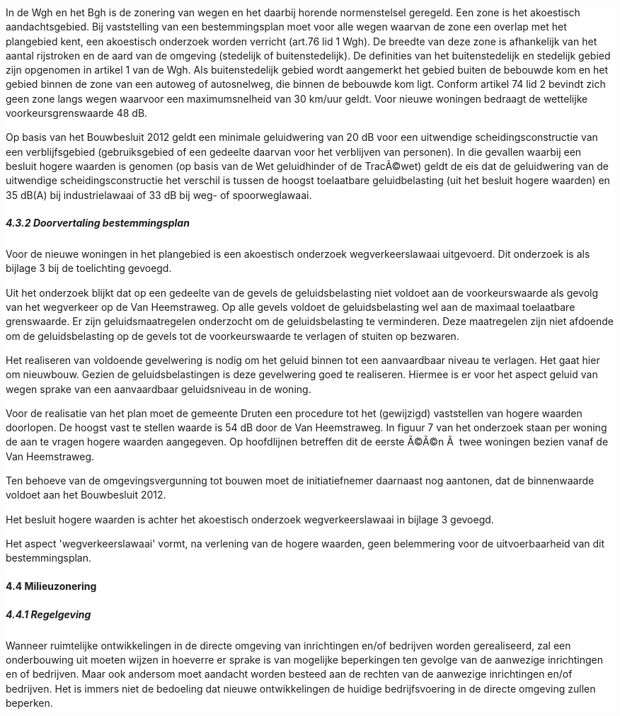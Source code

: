In de Wgh en het Bgh is de zonering van wegen en het daarbij horende normenstelsel geregeld. Een zone is het akoestisch aandachtsgebied. Bij vaststelling van een bestemmingsplan moet voor alle wegen waarvan de zone een overlap met het plangebied kent, een akoestisch onderzoek worden verricht (art.76 lid 1 Wgh). De breedte van deze zone is afhankelijk van het aantal rijstroken en de aard van de omgeving (stedelijk of buitenstedelijk). De definities van het buitenstedelijk en stedelijk gebied zijn opgenomen in artikel 1 van de Wgh. Als buitenstedelijk gebied wordt aangemerkt het gebied buiten de bebouwde kom en het gebied binnen de zone van een autoweg of autosnelweg, die binnen de bebouwde kom ligt. Conform artikel 74 lid 2 bevindt zich geen zone langs wegen waarvoor een maximumsnelheid van 30 km/uur geldt. Voor nieuwe woningen bedraagt de wettelijke voorkeursgrenswaarde 48 dB.

Op basis van het Bouwbesluit 2012 geldt een minimale geluidwering van 20 dB voor een uitwendige scheidingsconstructie van een verblijfsgebied (gebruiksgebied of een gedeelte daarvan voor het verblijven van personen). In die gevallen waarbij een besluit hogere waarden is genomen (op basis van de Wet geluidhinder of de TracÃ©wet) geldt de eis dat de geluidwering van de uitwendige scheidingsconstructie het verschil is tussen de hoogst toelaatbare geluidbelasting (uit het besluit hogere waarden) en 35 dB(A) bij industrielawaai of 33 dB bij weg\- of spoorweglawaai.

##### 4\.3\.2 Doorvertaling bestemmingsplan

Voor de nieuwe woningen in het plangebied is een akoestisch onderzoek wegverkeerslawaai uitgevoerd. Dit onderzoek is als bijlage 3 bij de toelichting gevoegd.

Uit het onderzoek blijkt dat op een gedeelte van de gevels de geluidsbelasting niet voldoet aan de voorkeurswaarde als gevolg van het wegverkeer op de Van Heemstraweg. Op alle gevels voldoet de geluidsbelasting wel aan de maximaal toelaatbare grenswaarde. Er zijn geluidsmaatregelen onderzocht om de geluidsbelasting te verminderen. Deze maatregelen zijn niet afdoende om de geluidsbelasting op de gevels tot de voorkeurswaarde te verlagen of stuiten op bezwaren.

Het realiseren van voldoende gevelwering is nodig om het geluid binnen tot een aanvaardbaar niveau te verlagen. Het gaat hier om nieuwbouw. Gezien de geluidsbelastingen is deze gevelwering goed te realiseren. Hiermee is er voor het aspect geluid van wegen sprake van een aanvaardbaar geluidsniveau in de woning.

Voor de realisatie van het plan moet de gemeente Druten een procedure tot het (gewijzigd) vaststellen van hogere waarden doorlopen. De hoogst vast te stellen waarde is 54 dB door de Van Heemstraweg. In figuur 7 van het onderzoek staan per woning de aan te vragen hogere waarden aangegeven. Op hoofdlijnen betreffen dit de eerste Ã©Ã©n Ã  twee woningen bezien vanaf de Van Heemstraweg.

Ten behoeve van de omgevingsvergunning tot bouwen moet de initiatiefnemer daarnaast nog aantonen, dat de binnenwaarde voldoet aan het Bouwbesluit 2012\.

Het besluit hogere waarden is achter het akoestisch onderzoek wegverkeerslawaai in bijlage 3 gevoegd.

Het aspect 'wegverkeerslawaai' vormt, na verlening van de hogere waarden, geen belemmering voor de uitvoerbaarheid van dit bestemmingsplan.

#### 4\.4 Milieuzonering

##### 4\.4\.1 Regelgeving

Wanneer ruimtelijke ontwikkelingen in de directe omgeving van inrichtingen en/of bedrijven worden gerealiseerd, zal een onderbouwing uit moeten wijzen in hoeverre er sprake is van mogelijke beperkingen ten gevolge van de aanwezige inrichtingen en of bedrijven. Maar ook andersom moet aandacht worden besteed aan de rechten van de aanwezige inrichtingen en/of bedrijven. Het is immers niet de bedoeling dat nieuwe ontwikkelingen de huidige bedrijfsvoering in de directe omgeving zullen beperken.
